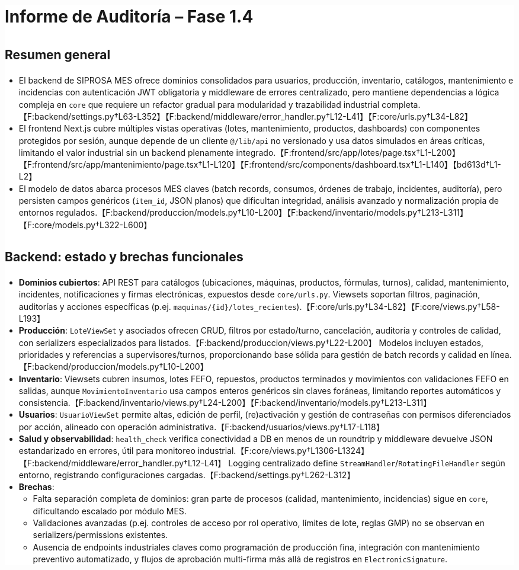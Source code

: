 # Informe de Auditoría – Fase 1.4

## Resumen general
- El backend de SIPROSA MES ofrece dominios consolidados para usuarios, producción, inventario, catálogos, mantenimiento e incidencias con autenticación JWT obligatoria y middleware de errores centralizado, pero mantiene dependencias a lógica compleja en `core` que requiere un refactor gradual para modularidad y trazabilidad industrial completa.【F:backend/settings.py†L63-L352】【F:backend/middleware/error_handler.py†L12-L41】【F:core/urls.py†L34-L82】
- El frontend Next.js cubre múltiples vistas operativas (lotes, mantenimiento, productos, dashboards) con componentes protegidos por sesión, aunque depende de un cliente `@/lib/api` no versionado y usa datos simulados en áreas críticas, limitando el valor industrial sin un backend plenamente integrado.【F:frontend/src/app/lotes/page.tsx†L1-L200】【F:frontend/src/app/mantenimiento/page.tsx†L1-L120】【F:frontend/src/components/dashboard.tsx†L1-L140】【bd613d†L1-L2】
- El modelo de datos abarca procesos MES claves (batch records, consumos, órdenes de trabajo, incidentes, auditoría), pero persisten campos genéricos (`item_id`, JSON planos) que dificultan integridad, análisis avanzado y normalización propia de entornos regulados.【F:backend/produccion/models.py†L10-L200】【F:backend/inventario/models.py†L213-L311】【F:core/models.py†L322-L600】

## Backend: estado y brechas funcionales
- **Dominios cubiertos**: API REST para catálogos (ubicaciones, máquinas, productos, fórmulas, turnos), calidad, mantenimiento, incidentes, notificaciones y firmas electrónicas, expuestos desde `core/urls.py`. Viewsets soportan filtros, paginación, auditorías y acciones específicas (p.ej. `maquinas/{id}/lotes_recientes`).【F:core/urls.py†L34-L82】【F:core/views.py†L58-L193】
- **Producción**: `LoteViewSet` y asociados ofrecen CRUD, filtros por estado/turno, cancelación, auditoría y controles de calidad, con serializers especializados para listados.【F:backend/produccion/views.py†L22-L200】 Modelos incluyen estados, prioridades y referencias a supervisores/turnos, proporcionando base sólida para gestión de batch records y calidad en línea.【F:backend/produccion/models.py†L10-L200】
- **Inventario**: Viewsets cubren insumos, lotes FEFO, repuestos, productos terminados y movimientos con validaciones FEFO en salidas, aunque `MovimientoInventario` usa campos enteros genéricos sin claves foráneas, limitando reportes automáticos y consistencia.【F:backend/inventario/views.py†L24-L200】【F:backend/inventario/models.py†L213-L311】
- **Usuarios**: `UsuarioViewSet` permite altas, edición de perfil, (re)activación y gestión de contraseñas con permisos diferenciados por acción, alineado con operación administrativa.【F:backend/usuarios/views.py†L17-L118】
- **Salud y observabilidad**: `health_check` verifica conectividad a DB en menos de un roundtrip y middleware devuelve JSON estandarizado en errores, útil para monitoreo industrial.【F:core/views.py†L1306-L1324】【F:backend/middleware/error_handler.py†L12-L41】 Logging centralizado define `StreamHandler`/`RotatingFileHandler` según entorno, registrando configuraciones cargadas.【F:backend/settings.py†L262-L312】
- **Brechas**:
  - Falta separación completa de dominios: gran parte de procesos (calidad, mantenimiento, incidencias) sigue en `core`, dificultando escalado por módulo MES.
  - Validaciones avanzadas (p.ej. controles de acceso por rol operativo, límites de lote, reglas GMP) no se observan en serializers/permissions existentes.
  - Ausencia de endpoints industriales claves como programación de producción fina, integración con mantenimiento preventivo automatizado, y flujos de aprobación multi-firma más allá de registros en `ElectronicSignature`.
